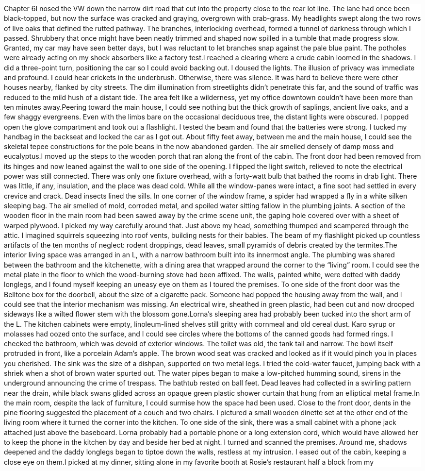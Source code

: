 Chapter 6I nosed the VW down the narrow dirt road that cut into the property close to the rear lot line. The lane had once been black-topped, but now the surface was cracked and graying, overgrown with crab-grass. My headlights swept along the two rows of live oaks that defined the rutted pathway. The branches, interlocking overhead, formed a tunnel of darkness through which I passed. Shrubbery that once might have been neatly trimmed and shaped now spilled in a tumble that made progress slow. Granted, my car may have seen better days, but I was reluctant to let branches snap against the pale blue paint. The potholes were already acting on my shock absorbers like a factory test.I reached a clearing where a crude cabin loomed in the shadows. I did a three-point turn, positioning the car so I could avoid backing out. I doused the lights. The illusion of privacy was immediate and profound. I could hear crickets in the underbrush. Otherwise, there was silence. It was hard to believe there were other houses nearby, flanked by city streets. The dim illumination from streetlights didn’t penetrate this far, and the sound of traffic was reduced to the mild hush of a distant tide. The area felt like a wilderness, yet my office downtown couldn’t have been more than ten minutes away.Peering toward the main house, I could see nothing but the thick growth of saplings, ancient live oaks, and a few shaggy evergreens. Even with the limbs bare on the occasional deciduous tree, the distant lights were obscured. I popped open the glove compartment and took out a flashlight. I tested the beam and found that the batteries were strong. I tucked my handbag in the backseat and locked the car as I got out. About fifty feet away, between me and the main house, I could see the skeletal tepee constructions for the pole beans in the now abandoned garden. The air smelled densely of damp moss and eucalyptus.I moved up the steps to the wooden porch that ran along the front of the cabin. The front door had been removed from its hinges and now leaned against the wall to one side of the opening. I flipped the light switch, relieved to note the electrical power was still connected. There was only one fixture overhead, with a forty-watt bulb that bathed the rooms in drab light. There was little, if any, insulation, and the place was dead cold. While all the window-panes were intact, a fine soot had settled in every crevice and crack. Dead insects lined the sills. In one corner of the window frame, a spider had wrapped a fly in a white silken sleeping bag. The air smelled of mold, corroded metal, and spoiled water sitting fallow in the plumbing joints. A section of the wooden floor in the main room had been sawed away by the crime scene unit, the gaping hole covered over with a sheet of warped plywood. I picked my way carefully around that. Just above my head, something thumped and scampered through the attic. I imagined squirrels squeezing into roof vents, building nests for their babies. The beam of my flashlight picked up countless artifacts of the ten months of neglect: rodent droppings, dead leaves, small pyramids of debris created by the termites.The interior living space was arranged in an L, with a narrow bathroom built into its innermost angle. The plumbing was shared between the bathroom and the kitchenette, with a dining area that wrapped around the corner to the “living” room. I could see the metal plate in the floor to which the wood-burning stove had been affixed. The walls, painted white, were dotted with daddy longlegs, and I found myself keeping an uneasy eye on them as I toured the premises. To one side of the front door was the Belltone box for the doorbell, about the size of a cigarette pack. Someone had popped the housing away from the wall, and I could see that the interior mechanism was missing. An electrical wire, sheathed in green plastic, had been cut and now drooped sideways like a wilted flower stem with the blossom gone.Lorna’s sleeping area had probably been tucked into the short arm of the L. The kitchen cabinets were empty, linoleum-lined shelves still gritty with cornmeal and old cereal dust. Karo syrup or molasses had oozed onto the surface, and I could see circles where the bottoms of the canned goods had formed rings. I checked the bathroom, which was devoid of exterior windows. The toilet was old, the tank tall and narrow. The bowl itself protruded in front, like a porcelain Adam’s apple. The brown wood seat was cracked and looked as if it would pinch you in places you cherished. The sink was the size of a dishpan, supported on two metal legs. I tried the cold-water faucet, jumping back with a shriek when a shot of brown water spurted out. The water pipes began to make a low-pitched humming sound, sirens in the underground announcing the crime of trespass. The bathtub rested on ball feet. Dead leaves had collected in a swirling pattern near the drain, while black swans glided across an opaque green plastic shower curtain that hung from an elliptical metal frame.In the main room, despite the lack of furniture, I could surmise how the space had been used. Close to the front door, dents in the pine flooring suggested the placement of a couch and two chairs. I pictured a small wooden dinette set at the other end of the living room where it turned the corner into the kitchen. To one side of the sink, there was a small cabinet with a phone jack attached just above the baseboard. Lorna probably had a portable phone or a long extension cord, which would have allowed her to keep the phone in the kitchen by day and beside her bed at night. I turned and scanned the premises. Around me, shadows deepened and the daddy longlegs began to tiptoe down the walls, restless at my intrusion. I eased out of the cabin, keeping a close eye on them.I picked at my dinner, sitting alone in my favorite booth at Rosie’s restaurant half a block from my